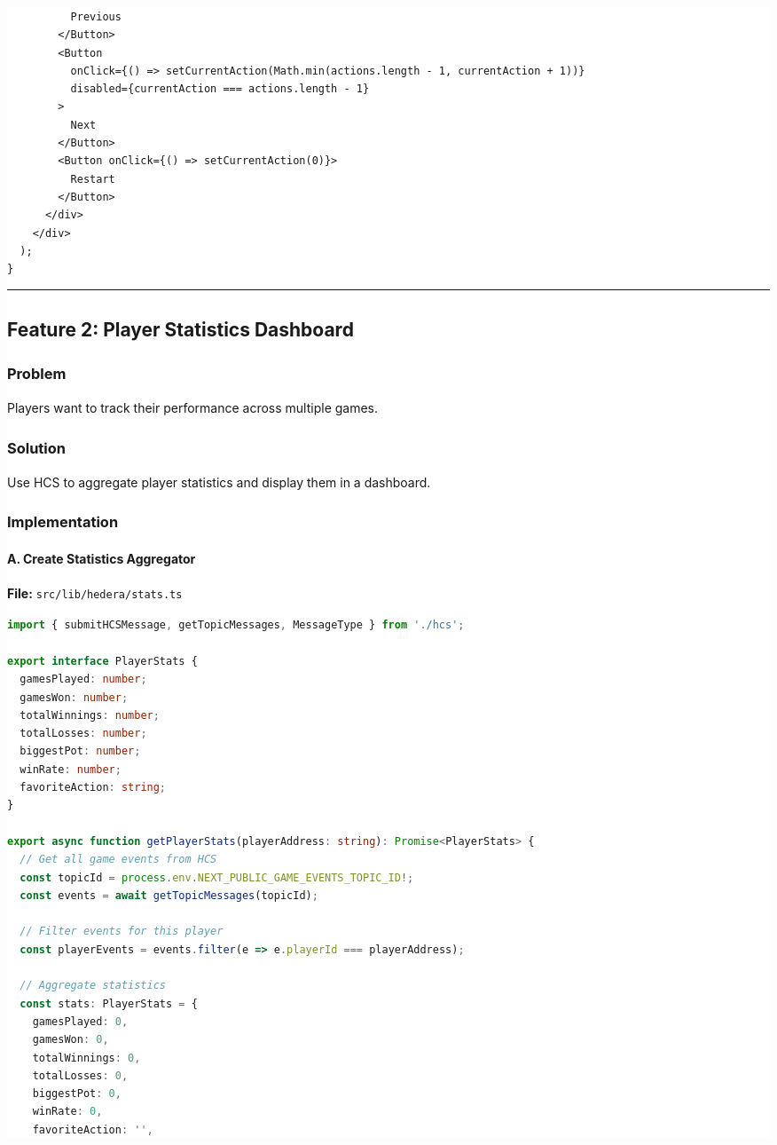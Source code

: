 ```tsx
          Previous
        </Button>
        <Button
          onClick={() => setCurrentAction(Math.min(actions.length - 1, currentAction + 1))}
          disabled={currentAction === actions.length - 1}
        >
          Next
        </Button>
        <Button onClick={() => setCurrentAction(0)}>
          Restart
        </Button>
      </div>
    </div>
  );
}
```

---

## Feature 2: Player Statistics Dashboard

### Problem
Players want to track their performance across multiple games.

### Solution
Use HCS to aggregate player statistics and display them in a dashboard.

### Implementation

#### A. Create Statistics Aggregator

**File:** `src/lib/hedera/stats.ts`

```typescript
import { submitHCSMessage, getTopicMessages, MessageType } from './hcs';

export interface PlayerStats {
  gamesPlayed: number;
  gamesWon: number;
  totalWinnings: number;
  totalLosses: number;
  biggestPot: number;
  winRate: number;
  favoriteAction: string;
}

export async function getPlayerStats(playerAddress: string): Promise<PlayerStats> {
  // Get all game events from HCS
  const topicId = process.env.NEXT_PUBLIC_GAME_EVENTS_TOPIC_ID!;
  const events = await getTopicMessages(topicId);

  // Filter events for this player
  const playerEvents = events.filter(e => e.playerId === playerAddress);

  // Aggregate statistics
  const stats: PlayerStats = {
    gamesPlayed: 0,
    gamesWon: 0,
    totalWinnings: 0,
    totalLosses: 0,
    biggestPot: 0,
    winRate: 0,
    favoriteAction: '',
```